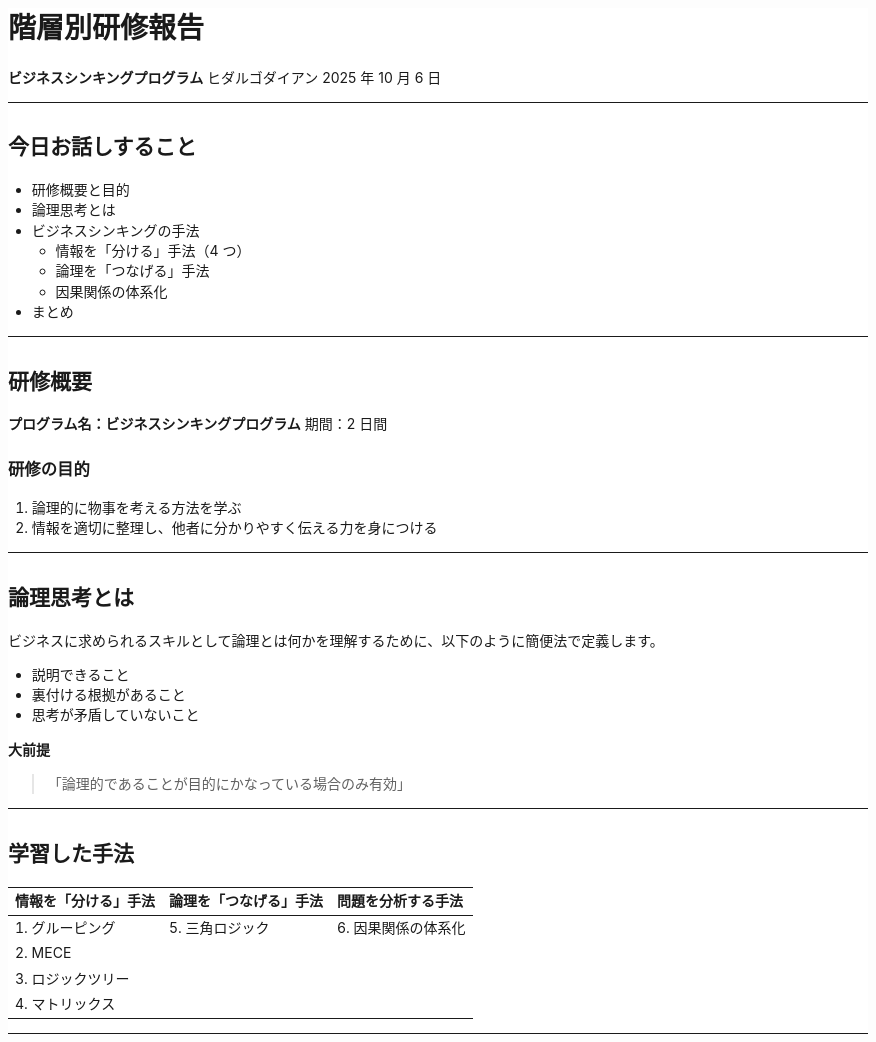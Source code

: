 # 階層別研修報告

**ビジネスシンキングプログラム**
ヒダルゴダイアン
2025 年 10 月 6 日

---

## 今日お話しすること

- 研修概要と目的
- 論理思考とは
- ビジネスシンキングの手法
  - 情報を「分ける」手法（4 つ）
  - 論理を「つなげる」手法
  - 因果関係の体系化
- まとめ

---

## 研修概要

**プログラム名：ビジネスシンキングプログラム**
期間：2 日間

### 研修の目的

1. 論理的に物事を考える方法を学ぶ
2. 情報を適切に整理し、他者に分かりやすく伝える力を身につける

---

## 論理思考とは

ビジネスに求められるスキルとして論理とは何かを理解するために、以下のように簡便法で定義します。

- 説明できること
- 裏付ける根拠があること
- 思考が矛盾していないこと

**大前提**

> 「論理的であることが目的にかなっている場合のみ有効」

---

## 学習した手法

| 情報を「分ける」手法 | 論理を「つなげる」手法 | 問題を分析する手法  |
| :------------------- | :--------------------- | :------------------ |
| 1. グルーピング      | 5. 三角ロジック        | 6. 因果関係の体系化 |
| 2. MECE              |                        |                     |
| 3. ロジックツリー    |                        |                     |
| 4. マトリックス      |                        |                     |

---